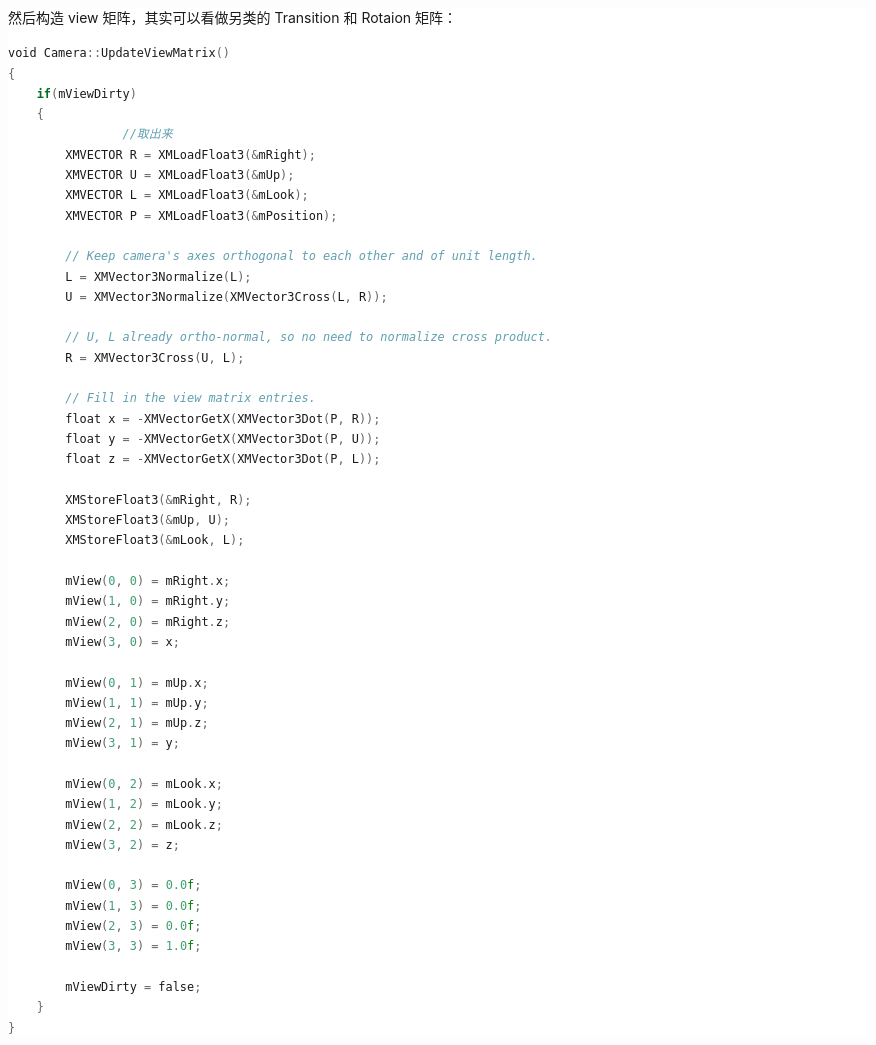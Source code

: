 然后构造 view 矩阵，其实可以看做另类的 Transition 和 Rotaion 矩阵：

```cpp
void Camera::UpdateViewMatrix()
{
	if(mViewDirty)
	{
                //取出来
		XMVECTOR R = XMLoadFloat3(&mRight);
		XMVECTOR U = XMLoadFloat3(&mUp);
		XMVECTOR L = XMLoadFloat3(&mLook);
		XMVECTOR P = XMLoadFloat3(&mPosition);

		// Keep camera's axes orthogonal to each other and of unit length.
		L = XMVector3Normalize(L);
		U = XMVector3Normalize(XMVector3Cross(L, R));

		// U, L already ortho-normal, so no need to normalize cross product.
		R = XMVector3Cross(U, L);

		// Fill in the view matrix entries.
		float x = -XMVectorGetX(XMVector3Dot(P, R));
		float y = -XMVectorGetX(XMVector3Dot(P, U));
		float z = -XMVectorGetX(XMVector3Dot(P, L));

		XMStoreFloat3(&mRight, R);
		XMStoreFloat3(&mUp, U);
		XMStoreFloat3(&mLook, L);

		mView(0, 0) = mRight.x;
		mView(1, 0) = mRight.y;
		mView(2, 0) = mRight.z;
		mView(3, 0) = x;

		mView(0, 1) = mUp.x;
		mView(1, 1) = mUp.y;
		mView(2, 1) = mUp.z;
		mView(3, 1) = y;

		mView(0, 2) = mLook.x;
		mView(1, 2) = mLook.y;
		mView(2, 2) = mLook.z;
		mView(3, 2) = z;

		mView(0, 3) = 0.0f;
		mView(1, 3) = 0.0f;
		mView(2, 3) = 0.0f;
		mView(3, 3) = 1.0f;

		mViewDirty = false;
	}
}
```
